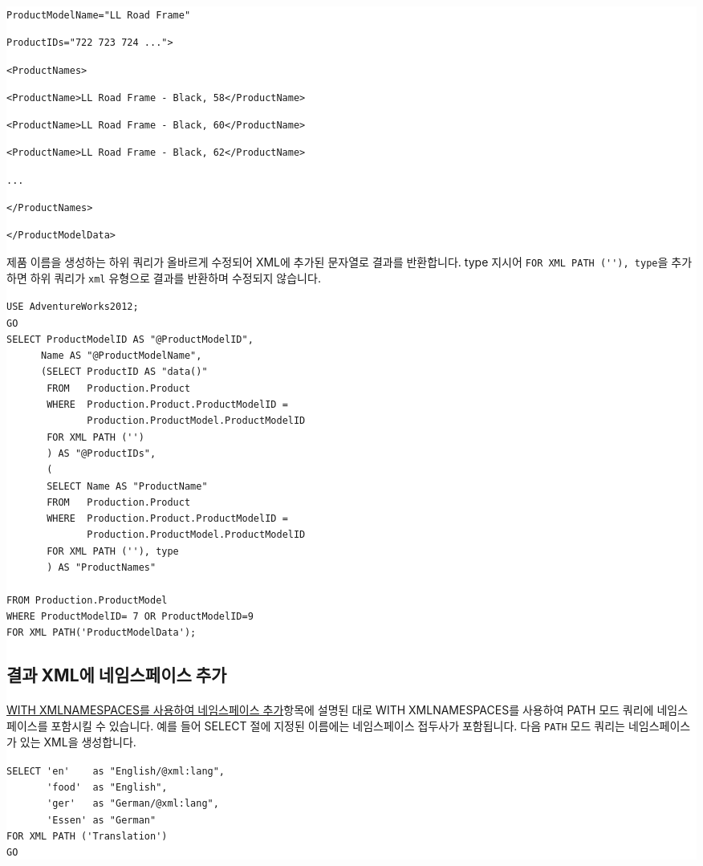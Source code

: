  `ProductModelName="LL Road Frame"`  
  
 `ProductIDs="722 723 724 ...">`  
  
 `<ProductNames>`  
  
 `<ProductName>LL Road Frame - Black, 58</ProductName>`  
  
 `<ProductName>LL Road Frame - Black, 60</ProductName>`  
  
 `<ProductName>LL Road Frame - Black, 62</ProductName>`  
  
 `...`  
  
 `</ProductNames>`  
  
 `</ProductModelData>`  
  
 제품 이름을 생성하는 하위 쿼리가 올바르게 수정되어 XML에 추가된 문자열로 결과를 반환합니다. type 지시어 `FOR XML PATH (''), type`을 추가하면 하위 쿼리가 `xml` 유형으로 결과를 반환하며 수정되지 않습니다.  
  
```  
USE AdventureWorks2012;  
GO  
SELECT ProductModelID AS "@ProductModelID",  
      Name AS "@ProductModelName",  
      (SELECT ProductID AS "data()"  
       FROM   Production.Product  
       WHERE  Production.Product.ProductModelID =   
              Production.ProductModel.ProductModelID  
       FOR XML PATH ('')  
       ) AS "@ProductIDs",  
       (  
       SELECT Name AS "ProductName"  
       FROM   Production.Product  
       WHERE  Production.Product.ProductModelID =   
              Production.ProductModel.ProductModelID  
       FOR XML PATH (''), type  
       ) AS "ProductNames"  
  
FROM Production.ProductModel  
WHERE ProductModelID= 7 OR ProductModelID=9  
FOR XML PATH('ProductModelData');  
```  
  
## <a name="adding-namespaces-in-the-resulting-xml"></a>결과 XML에 네임스페이스 추가  
 [WITH XMLNAMESPACES를 사용하여 네임스페이스 추가](add-namespaces-to-queries-with-with-xmlnamespaces.md)항목에 설명된 대로 WITH XMLNAMESPACES를 사용하여 PATH 모드 쿼리에 네임스페이스를 포함시킬 수 있습니다. 예를 들어 SELECT 절에 지정된 이름에는 네임스페이스 접두사가 포함됩니다. 다음 `PATH` 모드 쿼리는 네임스페이스가 있는 XML을 생성합니다.  
  
```  
SELECT 'en'    as "English/@xml:lang",  
       'food'  as "English",  
       'ger'   as "German/@xml:lang",  
       'Essen' as "German"  
FOR XML PATH ('Translation')  
GO  
```  
  